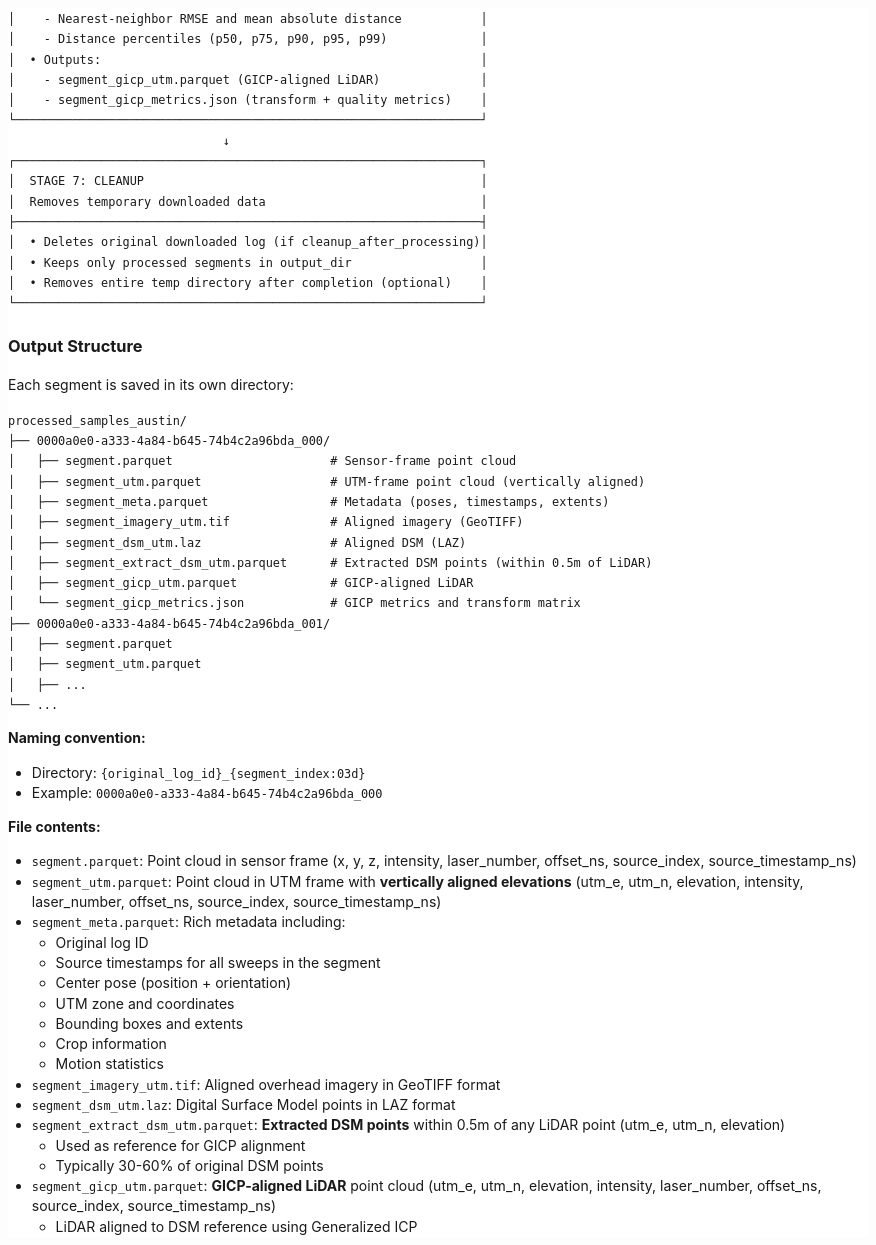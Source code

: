```
│    - Nearest-neighbor RMSE and mean absolute distance           │
│    - Distance percentiles (p50, p75, p90, p95, p99)             │
│  • Outputs:                                                     │
│    - segment_gicp_utm.parquet (GICP-aligned LiDAR)              │
│    - segment_gicp_metrics.json (transform + quality metrics)    │
└─────────────────────────────────────────────────────────────────┘
                              ↓
┌─────────────────────────────────────────────────────────────────┐
│  STAGE 7: CLEANUP                                               │
│  Removes temporary downloaded data                              │
├─────────────────────────────────────────────────────────────────┤
│  • Deletes original downloaded log (if cleanup_after_processing)│
│  • Keeps only processed segments in output_dir                  │
│  • Removes entire temp directory after completion (optional)    │
└─────────────────────────────────────────────────────────────────┘
```

### Output Structure

Each segment is saved in its own directory:

```
processed_samples_austin/
├── 0000a0e0-a333-4a84-b645-74b4c2a96bda_000/
│   ├── segment.parquet                      # Sensor-frame point cloud
│   ├── segment_utm.parquet                  # UTM-frame point cloud (vertically aligned)
│   ├── segment_meta.parquet                 # Metadata (poses, timestamps, extents)
│   ├── segment_imagery_utm.tif              # Aligned imagery (GeoTIFF)
│   ├── segment_dsm_utm.laz                  # Aligned DSM (LAZ)
│   ├── segment_extract_dsm_utm.parquet      # Extracted DSM points (within 0.5m of LiDAR)
│   ├── segment_gicp_utm.parquet             # GICP-aligned LiDAR
│   └── segment_gicp_metrics.json            # GICP metrics and transform matrix
├── 0000a0e0-a333-4a84-b645-74b4c2a96bda_001/
│   ├── segment.parquet
│   ├── segment_utm.parquet
│   ├── ...
└── ...
```

**Naming convention:**
- Directory: `{original_log_id}_{segment_index:03d}`
- Example: `0000a0e0-a333-4a84-b645-74b4c2a96bda_000`

**File contents:**
- `segment.parquet`: Point cloud in sensor frame (x, y, z, intensity, laser_number, offset_ns, source_index, source_timestamp_ns)
- `segment_utm.parquet`: Point cloud in UTM frame with **vertically aligned elevations** (utm_e, utm_n, elevation, intensity, laser_number, offset_ns, source_index, source_timestamp_ns)
- `segment_meta.parquet`: Rich metadata including:
  - Original log ID
  - Source timestamps for all sweeps in the segment
  - Center pose (position + orientation)
  - UTM zone and coordinates
  - Bounding boxes and extents
  - Crop information
  - Motion statistics
- `segment_imagery_utm.tif`: Aligned overhead imagery in GeoTIFF format
- `segment_dsm_utm.laz`: Digital Surface Model points in LAZ format
- `segment_extract_dsm_utm.parquet`: **Extracted DSM points** within 0.5m of any LiDAR point (utm_e, utm_n, elevation)
  - Used as reference for GICP alignment
  - Typically 30-60% of original DSM points
- `segment_gicp_utm.parquet`: **GICP-aligned LiDAR** point cloud (utm_e, utm_n, elevation, intensity, laser_number, offset_ns, source_index, source_timestamp_ns)
  - LiDAR aligned to DSM reference using Generalized ICP